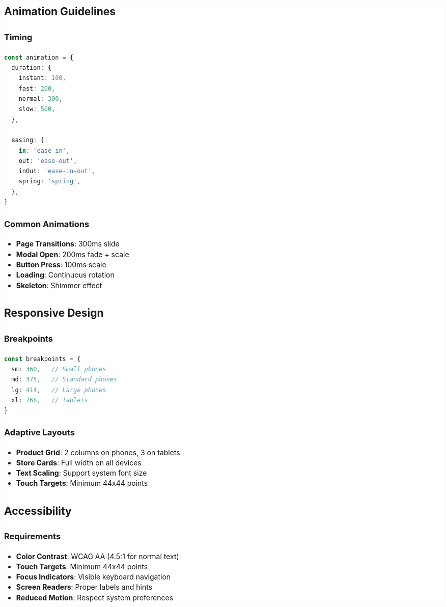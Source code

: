 ## Animation Guidelines

### Timing
```typescript
const animation = {
  duration: {
    instant: 100,
    fast: 200,
    normal: 300,
    slow: 500,
  },
  
  easing: {
    in: 'ease-in',
    out: 'ease-out',
    inOut: 'ease-in-out',
    spring: 'spring',
  },
}
```

### Common Animations
- **Page Transitions**: 300ms slide
- **Modal Open**: 200ms fade + scale
- **Button Press**: 100ms scale
- **Loading**: Continuous rotation
- **Skeleton**: Shimmer effect

## Responsive Design

### Breakpoints
```typescript
const breakpoints = {
  sm: 360,   // Small phones
  md: 375,   // Standard phones
  lg: 414,   // Large phones
  xl: 768,   // Tablets
}
```

### Adaptive Layouts
- **Product Grid**: 2 columns on phones, 3 on tablets
- **Store Cards**: Full width on all devices
- **Text Scaling**: Support system font size
- **Touch Targets**: Minimum 44x44 points

## Accessibility

### Requirements
- **Color Contrast**: WCAG AA (4.5:1 for normal text)
- **Touch Targets**: Minimum 44x44 points
- **Focus Indicators**: Visible keyboard navigation
- **Screen Readers**: Proper labels and hints
- **Reduced Motion**: Respect system preferences
